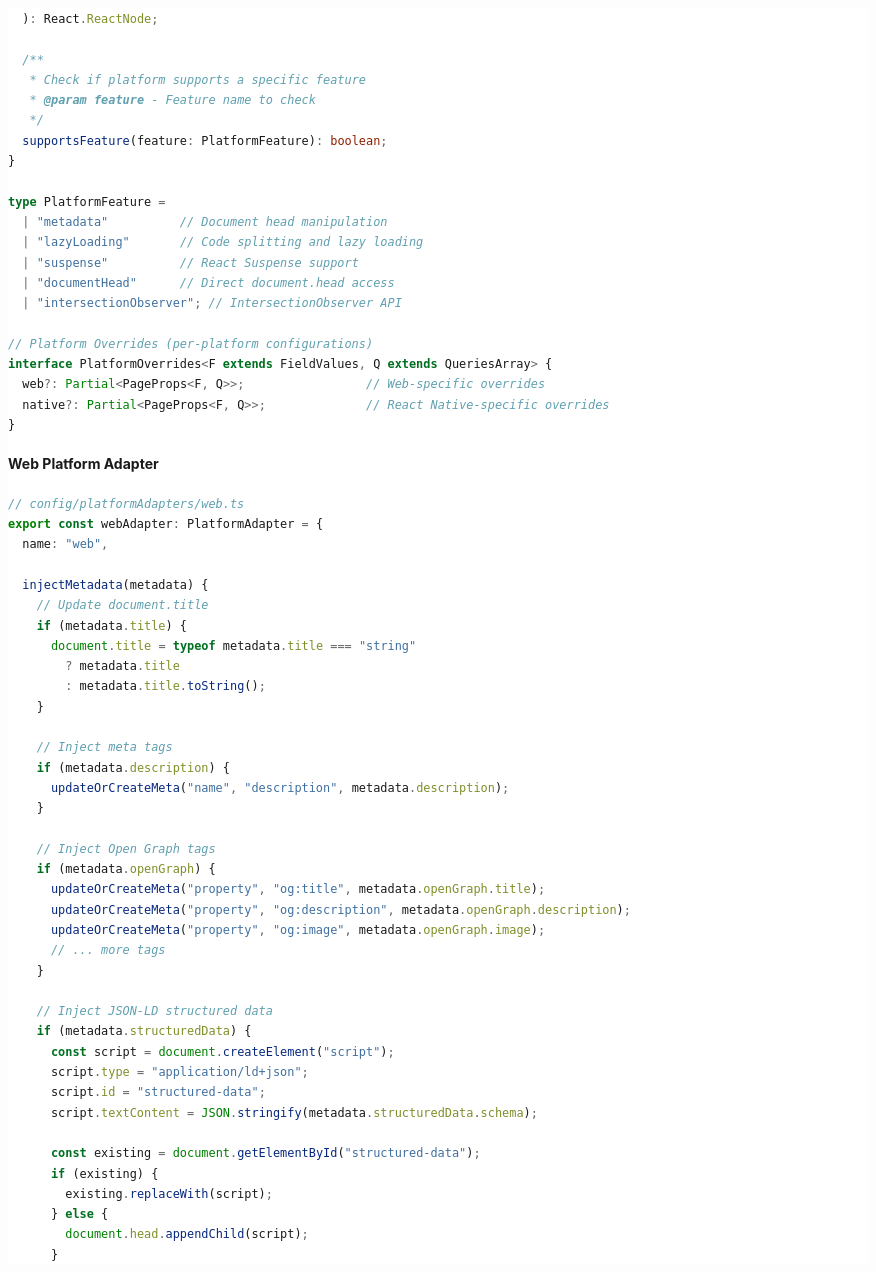 ```typescript
  ): React.ReactNode;

  /**
   * Check if platform supports a specific feature
   * @param feature - Feature name to check
   */
  supportsFeature(feature: PlatformFeature): boolean;
}

type PlatformFeature =
  | "metadata"          // Document head manipulation
  | "lazyLoading"       // Code splitting and lazy loading
  | "suspense"          // React Suspense support
  | "documentHead"      // Direct document.head access
  | "intersectionObserver"; // IntersectionObserver API

// Platform Overrides (per-platform configurations)
interface PlatformOverrides<F extends FieldValues, Q extends QueriesArray> {
  web?: Partial<PageProps<F, Q>>;                 // Web-specific overrides
  native?: Partial<PageProps<F, Q>>;              // React Native-specific overrides
}
```

#### Web Platform Adapter

```typescript
// config/platformAdapters/web.ts
export const webAdapter: PlatformAdapter = {
  name: "web",

  injectMetadata(metadata) {
    // Update document.title
    if (metadata.title) {
      document.title = typeof metadata.title === "string"
        ? metadata.title
        : metadata.title.toString();
    }

    // Inject meta tags
    if (metadata.description) {
      updateOrCreateMeta("name", "description", metadata.description);
    }

    // Inject Open Graph tags
    if (metadata.openGraph) {
      updateOrCreateMeta("property", "og:title", metadata.openGraph.title);
      updateOrCreateMeta("property", "og:description", metadata.openGraph.description);
      updateOrCreateMeta("property", "og:image", metadata.openGraph.image);
      // ... more tags
    }

    // Inject JSON-LD structured data
    if (metadata.structuredData) {
      const script = document.createElement("script");
      script.type = "application/ld+json";
      script.id = "structured-data";
      script.textContent = JSON.stringify(metadata.structuredData.schema);

      const existing = document.getElementById("structured-data");
      if (existing) {
        existing.replaceWith(script);
      } else {
        document.head.appendChild(script);
      }
```